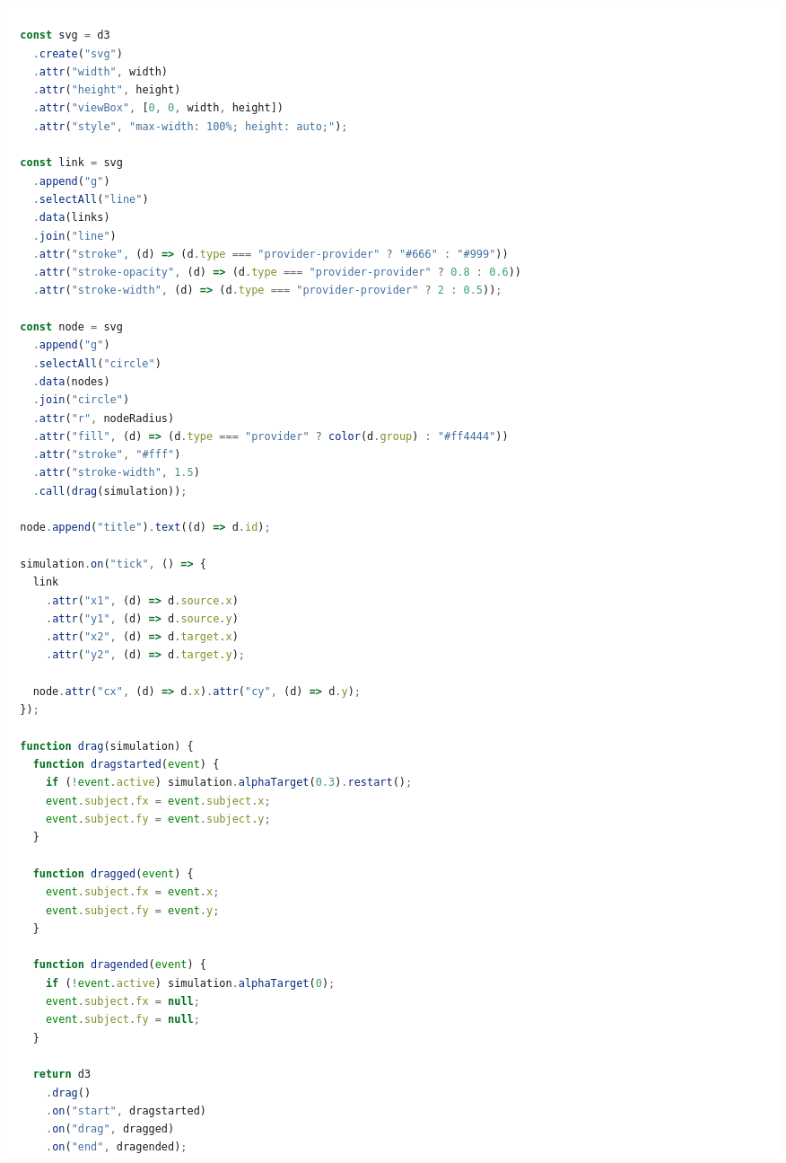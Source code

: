```js

  const svg = d3
    .create("svg")
    .attr("width", width)
    .attr("height", height)
    .attr("viewBox", [0, 0, width, height])
    .attr("style", "max-width: 100%; height: auto;");

  const link = svg
    .append("g")
    .selectAll("line")
    .data(links)
    .join("line")
    .attr("stroke", (d) => (d.type === "provider-provider" ? "#666" : "#999"))
    .attr("stroke-opacity", (d) => (d.type === "provider-provider" ? 0.8 : 0.6))
    .attr("stroke-width", (d) => (d.type === "provider-provider" ? 2 : 0.5));

  const node = svg
    .append("g")
    .selectAll("circle")
    .data(nodes)
    .join("circle")
    .attr("r", nodeRadius)
    .attr("fill", (d) => (d.type === "provider" ? color(d.group) : "#ff4444"))
    .attr("stroke", "#fff")
    .attr("stroke-width", 1.5)
    .call(drag(simulation));

  node.append("title").text((d) => d.id);

  simulation.on("tick", () => {
    link
      .attr("x1", (d) => d.source.x)
      .attr("y1", (d) => d.source.y)
      .attr("x2", (d) => d.target.x)
      .attr("y2", (d) => d.target.y);

    node.attr("cx", (d) => d.x).attr("cy", (d) => d.y);
  });

  function drag(simulation) {
    function dragstarted(event) {
      if (!event.active) simulation.alphaTarget(0.3).restart();
      event.subject.fx = event.subject.x;
      event.subject.fy = event.subject.y;
    }

    function dragged(event) {
      event.subject.fx = event.x;
      event.subject.fy = event.y;
    }

    function dragended(event) {
      if (!event.active) simulation.alphaTarget(0);
      event.subject.fx = null;
      event.subject.fy = null;
    }

    return d3
      .drag()
      .on("start", dragstarted)
      .on("drag", dragged)
      .on("end", dragended);
```